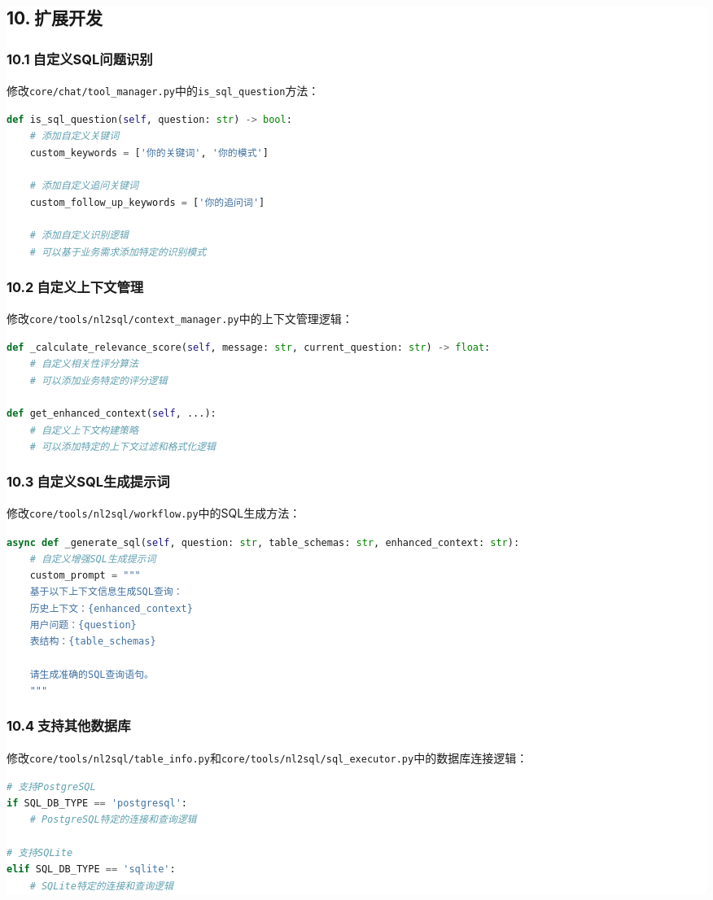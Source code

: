 ## 10. 扩展开发

### 10.1 自定义SQL问题识别

修改`core/chat/tool_manager.py`中的`is_sql_question`方法：

```python
def is_sql_question(self, question: str) -> bool:
    # 添加自定义关键词
    custom_keywords = ['你的关键词', '你的模式']

    # 添加自定义追问关键词
    custom_follow_up_keywords = ['你的追问词']

    # 添加自定义识别逻辑
    # 可以基于业务需求添加特定的识别模式
```

### 10.2 自定义上下文管理

修改`core/tools/nl2sql/context_manager.py`中的上下文管理逻辑：

```python
def _calculate_relevance_score(self, message: str, current_question: str) -> float:
    # 自定义相关性评分算法
    # 可以添加业务特定的评分逻辑

def get_enhanced_context(self, ...):
    # 自定义上下文构建策略
    # 可以添加特定的上下文过滤和格式化逻辑
```

### 10.3 自定义SQL生成提示词

修改`core/tools/nl2sql/workflow.py`中的SQL生成方法：

```python
async def _generate_sql(self, question: str, table_schemas: str, enhanced_context: str):
    # 自定义增强SQL生成提示词
    custom_prompt = """
    基于以下上下文信息生成SQL查询：
    历史上下文：{enhanced_context}
    用户问题：{question}
    表结构：{table_schemas}

    请生成准确的SQL查询语句。
    """
```

### 10.4 支持其他数据库

修改`core/tools/nl2sql/table_info.py`和`core/tools/nl2sql/sql_executor.py`中的数据库连接逻辑：

```python
# 支持PostgreSQL
if SQL_DB_TYPE == 'postgresql':
    # PostgreSQL特定的连接和查询逻辑

# 支持SQLite
elif SQL_DB_TYPE == 'sqlite':
    # SQLite特定的连接和查询逻辑
```
